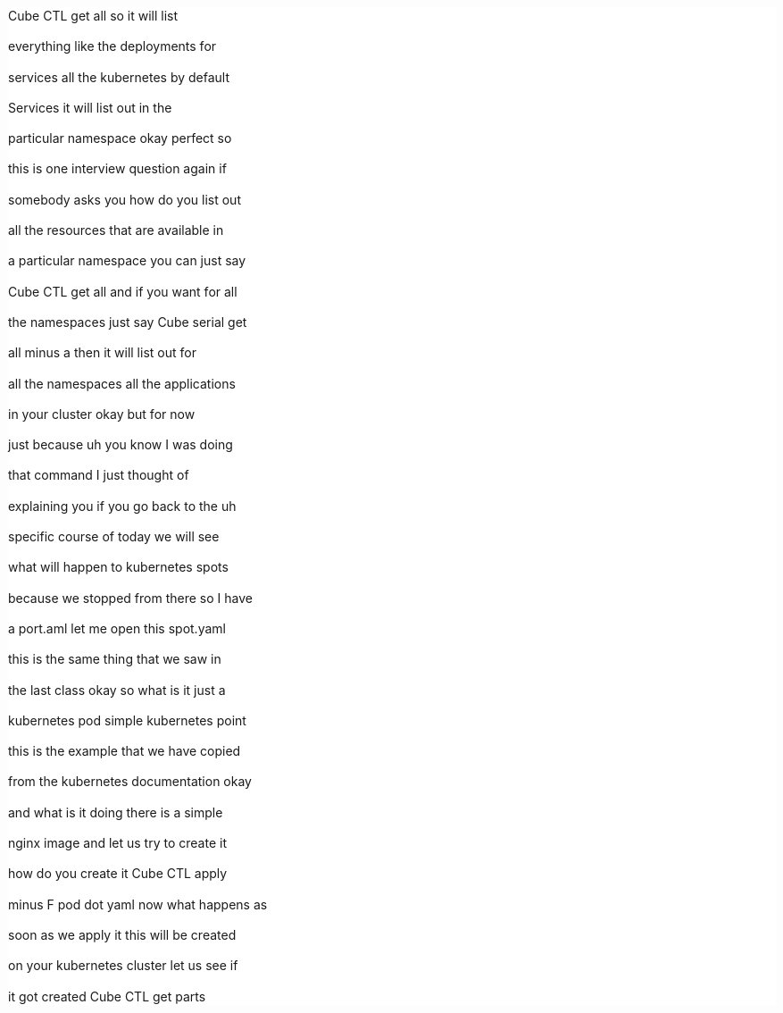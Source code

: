 Cube CTL get all so it will list

everything like the deployments for

services all the kubernetes by default

Services it will list out in the

particular namespace okay perfect so

this is one interview question again if

somebody asks you how do you list out

all the resources that are available in

a particular namespace you can just say

Cube CTL get all and if you want for all

the namespaces just say Cube serial get

all minus a then it will list out for

all the namespaces all the applications

in your cluster okay but for now

just because uh you know I was doing

that command I just thought of

explaining you if you go back to the uh

specific course of today we will see

what will happen to kubernetes spots

because we stopped from there so I have

a port.aml let me open this spot.yaml

this is the same thing that we saw in

the last class okay so what is it just a

kubernetes pod simple kubernetes point

this is the example that we have copied

from the kubernetes documentation okay

and what is it doing there is a simple

nginx image and let us try to create it

how do you create it Cube CTL apply

minus F pod dot yaml now what happens as

soon as we apply it this will be created

on your kubernetes cluster let us see if

it got created Cube CTL get parts
